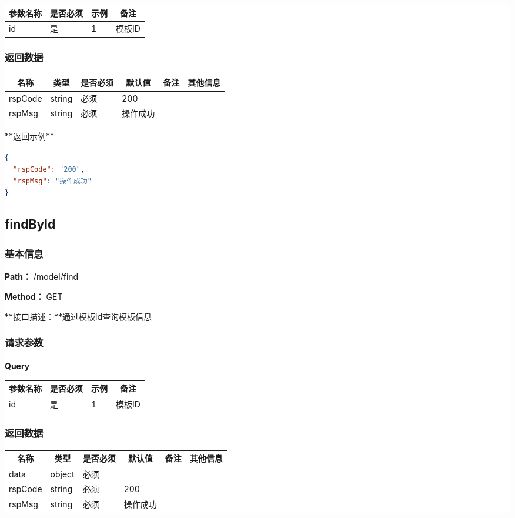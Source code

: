 | 参数名称  |  是否必须 | 示例  | 备注  |
| ------------ | ------------ | ------------ | ------------ |
| id | 是  |  1 |  模板ID |

### 返回数据

<table>
  <thead class="ant-table-thead">
    <tr>
      <th key=name>名称</th><th key=type>类型</th><th key=required>是否必须</th><th key=default>默认值</th><th key=desc>备注</th><th key=sub>其他信息</th>
    </tr>
  </thead><tbody className="ant-table-tbody"><tr key=0-0><td key=0><span style="padding-left: 0px"><span style="color: #8c8a8a"></span> rspCode</span></td><td key=1><span>string</span></td><td key=2>必须</td><td key=3>200</td><td key=4><span style="white-space: pre-wrap"></span></td><td key=5></td></tr><tr key=0-1><td key=0><span style="padding-left: 0px"><span style="color: #8c8a8a"></span> rspMsg</span></td><td key=1><span>string</span></td><td key=2>必须</td><td key=3>操作成功</td><td key=4><span style="white-space: pre-wrap"></span></td><td key=5></td></tr>
               </tbody>
              </table>
**返回示例**

```json
{
  "rspCode": "200",
  "rspMsg": "操作成功"
}
```

## findById

<a id=findById> </a>
### 基本信息

**Path：** /model/find

**Method：** GET

**接口描述：**通过模板id查询模板信息


### 请求参数
**Query**

| 参数名称  |  是否必须 | 示例  | 备注  |
| ------------ | ------------ | ------------ | ------------ |
| id | 是  |  1 |  模板ID |

### 返回数据

<table>
  <thead class="ant-table-thead">
    <tr>
      <th key=name>名称</th><th key=type>类型</th><th key=required>是否必须</th><th key=default>默认值</th><th key=desc>备注</th><th key=sub>其他信息</th>
    </tr>
  </thead><tbody className="ant-table-tbody"><tr key=0-0><td key=0><span style="padding-left: 0px"><span style="color: #8c8a8a"></span> data</span></td><td key=1><span>object</span></td><td key=2>必须</td><td key=3></td><td key=4><span style="white-space: pre-wrap"></span></td><td key=5></td></tr><tr key=0-1><td key=0><span style="padding-left: 0px"><span style="color: #8c8a8a"></span> rspCode</span></td><td key=1><span>string</span></td><td key=2>必须</td><td key=3>200</td><td key=4><span style="white-space: pre-wrap"></span></td><td key=5></td></tr><tr key=0-2><td key=0><span style="padding-left: 0px"><span style="color: #8c8a8a"></span> rspMsg</span></td><td key=1><span>string</span></td><td key=2>必须</td><td key=3>操作成功</td><td key=4><span style="white-space: pre-wrap"></span></td><td key=5></td></tr>